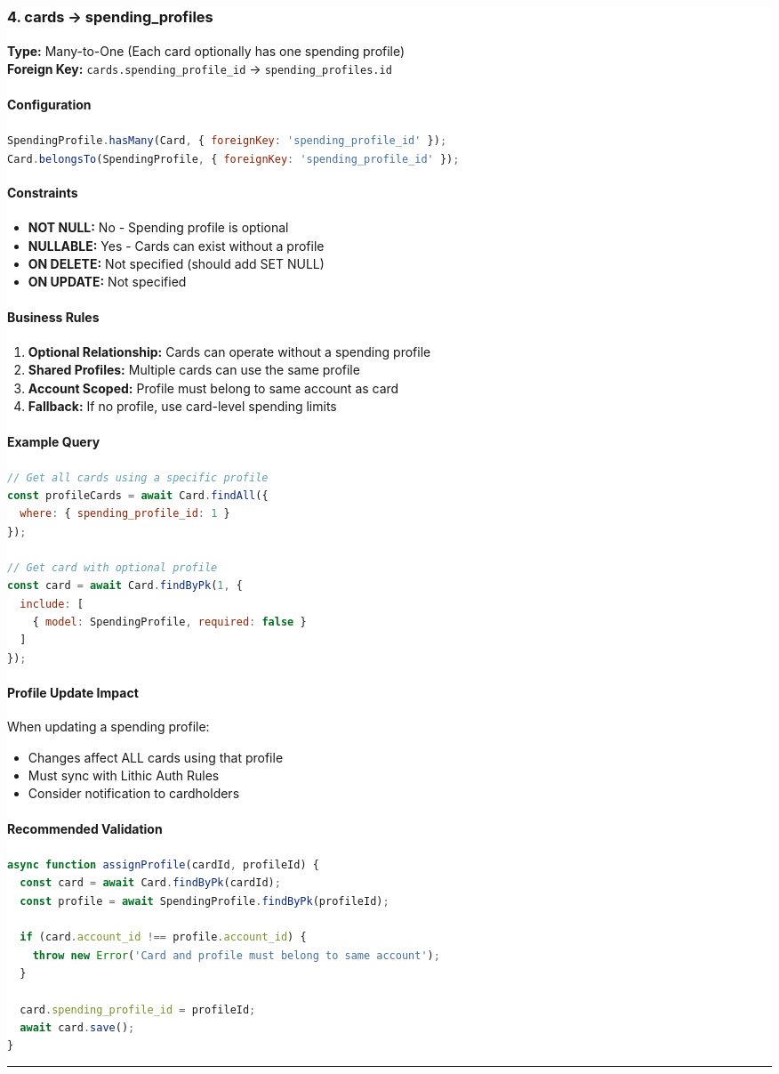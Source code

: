 
### 4. cards → spending_profiles

**Type:** Many-to-One (Each card optionally has one spending profile)  
**Foreign Key:** `cards.spending_profile_id` → `spending_profiles.id`

#### Configuration
```javascript
SpendingProfile.hasMany(Card, { foreignKey: 'spending_profile_id' });
Card.belongsTo(SpendingProfile, { foreignKey: 'spending_profile_id' });
```

#### Constraints
- **NOT NULL:** No - Spending profile is optional
- **NULLABLE:** Yes - Cards can exist without a profile
- **ON DELETE:** Not specified (should add SET NULL)
- **ON UPDATE:** Not specified

#### Business Rules
1. **Optional Relationship:** Cards can operate without a spending profile
2. **Shared Profiles:** Multiple cards can use the same profile
3. **Account Scoped:** Profile must belong to same account as card
4. **Fallback:** If no profile, use card-level spending limits

#### Example Query
```javascript
// Get all cards using a specific profile
const profileCards = await Card.findAll({
  where: { spending_profile_id: 1 }
});

// Get card with optional profile
const card = await Card.findByPk(1, {
  include: [
    { model: SpendingProfile, required: false }
  ]
});
```

#### Profile Update Impact
When updating a spending profile:
- Changes affect ALL cards using that profile
- Must sync with Lithic Auth Rules
- Consider notification to cardholders

#### Recommended Validation
```javascript
async function assignProfile(cardId, profileId) {
  const card = await Card.findByPk(cardId);
  const profile = await SpendingProfile.findByPk(profileId);
  
  if (card.account_id !== profile.account_id) {
    throw new Error('Card and profile must belong to same account');
  }
  
  card.spending_profile_id = profileId;
  await card.save();
}
```

---